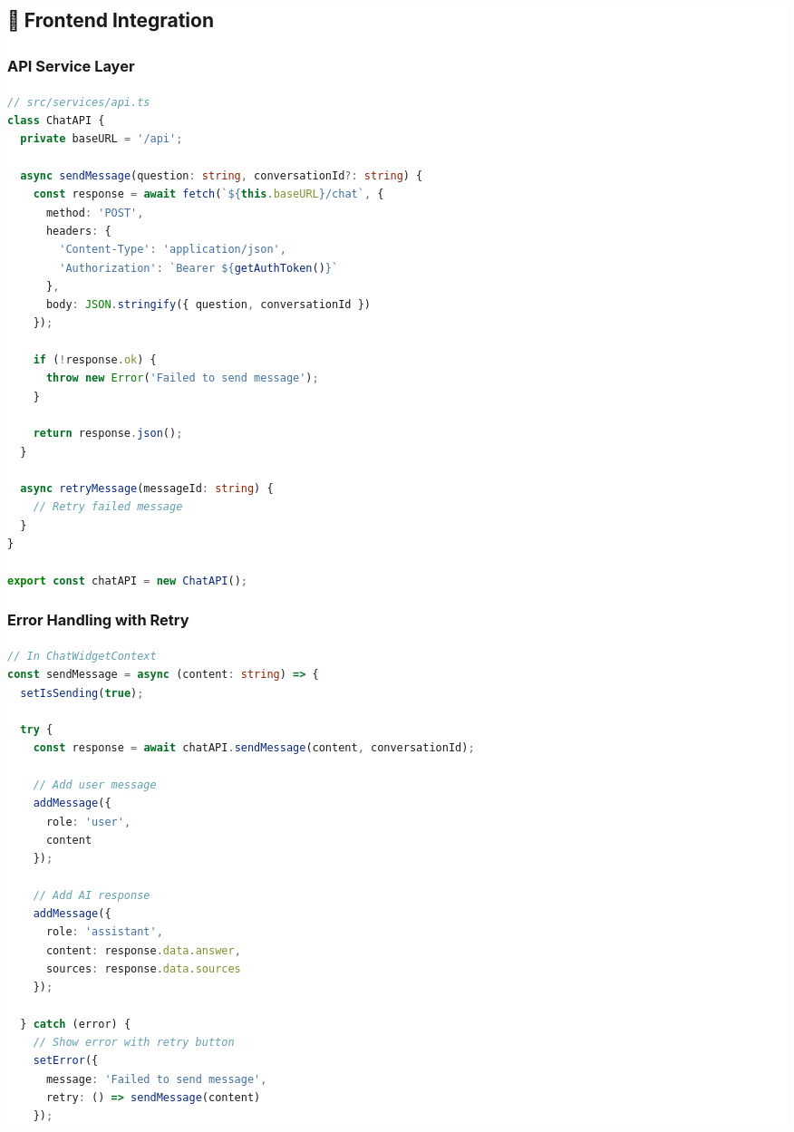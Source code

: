 
## 🎨 Frontend Integration

### **API Service Layer**

```typescript
// src/services/api.ts
class ChatAPI {
  private baseURL = '/api';
  
  async sendMessage(question: string, conversationId?: string) {
    const response = await fetch(`${this.baseURL}/chat`, {
      method: 'POST',
      headers: {
        'Content-Type': 'application/json',
        'Authorization': `Bearer ${getAuthToken()}`
      },
      body: JSON.stringify({ question, conversationId })
    });
    
    if (!response.ok) {
      throw new Error('Failed to send message');
    }
    
    return response.json();
  }
  
  async retryMessage(messageId: string) {
    // Retry failed message
  }
}

export const chatAPI = new ChatAPI();
```

### **Error Handling with Retry**

```typescript
// In ChatWidgetContext
const sendMessage = async (content: string) => {
  setIsSending(true);
  
  try {
    const response = await chatAPI.sendMessage(content, conversationId);
    
    // Add user message
    addMessage({
      role: 'user',
      content
    });
    
    // Add AI response
    addMessage({
      role: 'assistant',
      content: response.data.answer,
      sources: response.data.sources
    });
    
  } catch (error) {
    // Show error with retry button
    setError({
      message: 'Failed to send message',
      retry: () => sendMessage(content)
    });
```